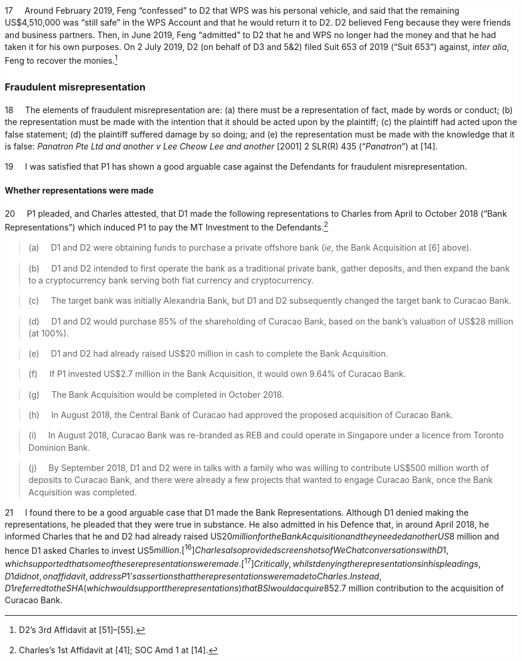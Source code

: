 17     Around February 2019, Feng “confessed” to D2 that WPS was his personal vehicle, and said that the remaining US$4,510,000 was “still safe” in the WPS Account and that he would return it to D2. D2 believed Feng because they were friends and business partners. Then, in June 2019, Feng “admitted” to D2 that he and WPS no longer had the money and that he had taken it for his own purposes. On 2 July 2019, D2 (on behalf of D3 and 5&2) filed Suit 653 of 2019 (“Suit 653”) against, _inter alia_, Feng to recover the monies.[^14]

### Fraudulent misrepresentation

18     The elements of fraudulent misrepresentation are: (a) there must be a representation of fact, made by words or conduct; (b) the representation must be made with the intention that it should be acted upon by the plaintiff; (c) the plaintiff had acted upon the false statement; (d) the plaintiff suffered damage by so doing; and (e) the representation must be made with the knowledge that it is false: _Panatron Pte Ltd and another v Lee Cheow Lee and another_ <span class="citation">\[2001\] 2 SLR(R) 435</span> (“_Panatron_”) at \[14\].

19     I was satisfied that P1 has shown a good arguable case against the Defendants for fraudulent misrepresentation.

#### Whether representations were made

20     P1 pleaded, and Charles attested, that D1 made the following representations to Charles from April to October 2018 (“Bank Representations”) which induced P1 to pay the MT Investment to the Defendants.[^15]

> (a)     D1 and D2 were obtaining funds to purchase a private offshore bank (_ie_, the Bank Acquisition at \[6\] above).

> (b)     D1 and D2 intended to first operate the bank as a traditional private bank, gather deposits, and then expand the bank to a cryptocurrency bank serving both fiat currency and cryptocurrency.

> (c)     The target bank was initially Alexandria Bank, but D1 and D2 subsequently changed the target bank to Curacao Bank.

> (d)     D1 and D2 would purchase 85% of the shareholding of Curacao Bank, based on the bank’s valuation of US$28 million (at 100%).

> (e)     D1 and D2 had already raised US$20 million in cash to complete the Bank Acquisition.

> (f)     If P1 invested US$2.7 million in the Bank Acquisition, it would own 9.64% of Curacao Bank.

> (g)     The Bank Acquisition would be completed in October 2018.

> (h)     In August 2018, the Central Bank of Curacao had approved the proposed acquisition of Curacao Bank.

> (i)     In August 2018, Curacao Bank was re-branded as REB and could operate in Singapore under a licence from Toronto Dominion Bank.

> (j)     By September 2018, D1 and D2 were in talks with a family who was willing to contribute US$500 million worth of deposits to Curacao Bank, and there were already a few projects that wanted to engage Curacao Bank, once the Bank Acquisition was completed.

21     I found there to be a good arguable case that D1 made the Bank Representations. Although D1 denied making the representations, he pleaded that they were true in substance. He also admitted in his Defence that, in around April 2018, he informed Charles that he and D2 had already raised US$20 million for the Bank Acquisition and they needed another US$8 million and hence D1 asked Charles to invest US$5 million.[^16] Charles also provided screenshots of WeChat conversations with D1, which supported that some of these representations were made.[^17] Critically, whilst denying the representations in his pleadings, D1 did not, on affidavit, address P1’s assertions that the representations were made to Charles. Instead, D1 referred to the SHA (which would support the representations) that BSI would acquire 85% shares in Curacao Bank and would transfer 11.344% of BSI’s shares to P1 based on P1’s US$2.7 million contribution to the acquisition of Curacao Bank.


[^1]: Statement of Claim (Amendment No. 1) dated 20 November 2019 (“SOC Amd 1”) at \[14\]–\[36\]; Charles’s 1st affidavit dated 10 December 2019 (“Charles’s 1st Affidavit”) at \[40\].
[^2]: SOC Amd 1 at \[14\], \[23\], \[31\]–\[32\], \[40\].
[^3]: SOC Amd 1 at \[45\]–\[52\].
[^4]: D1’s 1st affidavit dated 4 February 2020 (“D1’s 1st Affidavit”) at \[7\]–\[8\].
[^5]: D1’s 1st Affidavit at \[6(b)\] and \[6(e)\].
[^6]: D1’s 1st Affidavit at \[6(g)\]–\[6(i)\].
[^7]: D1’s 1st Affidavit at \[10\] and \[21(d)\].
[^8]: Charles’s 1st Affidavit at p 222; D1’s 1st Affidavit at \[13\] and \[19\].
[^9]: D2’s Defence (Amendment No. 1) dated 5 December 2019 (“D2’s Defence Amd 1”) at \[10(f)\]–\[10(h)\]; D2’s 3rd affidavit dated 20 January 2020 (“D2’s 3rd Affidavit”) at \[35\].
[^10]: D2’s 3rd Affidavit at \[14\]–\[17\] and \[30\].
[^11]: D2’s 3rd Affidavit at \[24\], \[27\]–\[29\], and \[34\]–\[35\].
[^12]: D2’s 3rd Affidavit at \[37\] and \[39\].
[^13]: D2’s 3rd Affidavit at \[43\], \[48\]–\[50\].
[^14]: D2’s 3rd Affidavit at \[51\]–\[55\].
[^15]: Charles’s 1st Affidavit at \[41\]; SOC Amd 1 at \[14\].
[^16]: D1’s Defence (Amendment No. 2) dated 5 December 2019 (“D1’s Defence Amd 2”) at \[9(d)\] and \[11\].
[^17]: Charles’s 1st Affidavit at \[19\], \[23\] and \[35\], and pp 266–267 and 285.
[^18]: D1’s Defence Amd 2 at \[5\] and \[11\].
[^19]: SOC Amd 1 at \[16\], \[22\], \[24\] and \[25\].
[^20]: SOC Amd 1 at \[22\] and \[24\]; D1’s Defence Amd 2 at \[17\] and \[19\].
[^21]: D2’s 3rd Affidavit at \[24\].
[^22]: D2’s Defence Amd 1 at \[10(e)\].
[^23]: D2’s Defence Amd 1 at \[10(i)\]–\[10(j)\]; D2’s 3rd Affidavit at \[66\].
[^24]: Charles’s 4th Affidavit at \[7(g)\].
[^25]: Charles’s 1st Affidavit at \[21\], \[24\] and \[31\] and pp 227–229 and 250.
[^26]: Charles’s 4th Affidavit at \[7\].
[^27]: Charles’s 1st Affidavit at \[42\] and pp 388–406 (Exhibit CCT-8).
[^28]: SOC Amd 1 at \[16\].
[^29]: D1’s Defence Amd 2 at \[11\].
[^30]: SOC Amd 1 at \[22\]–\[25\].
[^31]: 5/2/20 Notes of Evidence (“NE”) at p 2.
[^32]: Charles’s 1st Affidavit at \[31\] and \[33\], and p 250.
[^33]: Charles’s 1st Affidavit at \[45\].
[^34]: SOC Amd 1 at \[40\]; Charles’s 1st Affidavit at \[53\].
[^35]: Charles’s 4th Affidavit at \[10\].
[^36]: D1’s 1st Affidavit at \[10\].
[^37]: 8/6/20 Minute Sheet at p 5.
[^38]: Charles’s 1st Affidavit at pp 346–347.
[^39]: See Statement of Claim in Suit 653 at \[15\], annexed at D2’s 3rd Affidavit at p 179.
[^40]: Charles’s 4th Affidavit at \[9(e)\]–\[9(f)\].
[^41]: Charles’s 1st Affidavit at p 414.
[^42]: Charles’s 1st Affidavit at p 401; 8/6/20 Minute Sheet at p 9.
[^43]: SOC Amd 1 at \[36\]; Charles’s 1st Affidavit at \[46\].
[^44]: D2’s Defence Amd 1 at \[10(a) and \[10(e)\]; 15/6/20 Minute Sheet at p 2.
[^45]: D2’s Defence Amd 1 at \[10(i)\].
[^46]: D2’s Defence Amd 1 at \[10(d)(iii)\] and \[10(e)(i)\].
[^47]: Statement of Claim in Suit 653 at \[28(f)\], annexed at D2’s 3rd Affidavit at pp 190–191.
[^48]: SOC Amd 1 at \[66\]; Michael Lin 1st affidavit dated 10 December 2019 (“P2’s 1st Affidavit”) at \[10\]–\[14\].
[^49]: SOC Amd 1 at \[67\]–\[68\] and \[71\]–\[72\]; P2’s 1st Affidavit at \[13\]–\[14\] and \[21\]–\[22\].
[^50]: SOC Amd 1 at \[75\]–\[79\]; P2’s 1st Affidavit at \[28\]–\[31\].
[^51]: SOC Amd 1 at \[83\]–\[130\].
[^52]: D1’s Defence Amd 2 at \[50\], \[53\], \[55\], and \[61\].
[^53]: D2’s Defence Amd 1 at \[27\].
[^54]: SOC Amd 1 at \[125\]–\[130\]; P2’s 1st Affidavit at \[23\], \[56\], \[57\], \[69\] and \[136\].
[^55]: D1’s Defence Amd 2 at \[68\]; D1’s 1st Affidavit at \[29\]–\[30\].
[^56]: D2’s Defence Amd 1 at \[23(e)\]–\[23(i)\] and \[35\]; D2’s 3rd Affidavit at \[108\]–\[116\].
[^57]: D1’s 1st Affidavit at \[23\].
[^58]: D1’s Defence Amd 2 at \[45\] and \[57\]; D1’s 1st Affidavit at \[21\] and \[24\].
[^59]: D2’s 3rd Affidavit at \[74\]–\[76\] and \[110\].
[^60]: D1’s Defence Amd 2 at \[50\] read with SOC Amd 1 at \[78\]; D1’s 1st Affidavit at \[26\].
[^61]: 5/2/20 NE at p 8.
[^62]: P2’s 1st Affidavit at \[148\] and pp 600–601.
[^63]: D2’s 3rd Affidavit at \[89\].
[^64]: D2’s 3rd Affidavit at \[95\].
[^65]: P2’s 1st Affidavit at \[146\]–\[151\]; 5/2/20 NE at p 9.
[^66]: D1’s Defence Amd 2 at \[53\] read with SOC Amd 1 at \[81\]–\[82\]; P2’s 1st Affidavit at p 325.
[^67]: D2’s 3rd Affidavit at \[88\] and \[98\] at pp 329–333 (in particular p 331).
[^68]: 5/2/20 NE at p 11.
[^69]: D2’s 3rd Affidavit at pp 325–326.
[^70]: D2’s 3rd Affidavit at \[93\] and pp 310–318.
[^71]: D2’s 3rd Affidavit at \[99\] read with p 353; D1’s Defence Amd 2 at \[53\] read with SOC Amd 1 at \[81\].
[^72]: D2’s Defence Amd 1 at \[27(h)\].
[^73]: 15/6/20 Minute Sheet at p 2.
[^74]: 8/6/20 Minute Sheet at pp 8–12.
[^75]: P2’s 1st Affidavit at pp 325–329.
[^76]: P2’s 1st Affidavit at \[54\] and pp 326, 328 and 335.
[^77]: P2’s 1st Affidavit at \[46\] and \[55\].
[^78]: D1’s Defence Amd 2 at \[53\] in relation to SOC Amd 1 at \[81\]; D2’s Defence Amd 1 at \[27(e)\]; P2’s 1st Affidavit at p 331.
[^79]: D2’s 3rd Affidavit at p 326; 15/6/20 Minute Sheet at p 4.
[^80]: D1’s 1st Affidavit at \[29\]–\[30\].
[^81]: D1’s 1st Affidavit at \[30\].
[^82]: D2’s 3rd Affidavit at \[110\].
[^83]: P2’s 1st Affidavit at \[70\]–\[71\]; D1’s 1st Affidavit at \[30\].
[^84]: D2’s 3rd Affidavit at \[115\].
[^85]: P2’s 1st Affidavit at \[70\]–\[131\]; 8/6/20 Minute Sheet at p 3.
[^86]: D2’s 3rd Affidavit at \[115\].
[^87]: P2’s 1st Affidavit at \[93\].
[^88]: Charles’s 1st Affidavit at pp 344–345.
[^89]: Plaintiff’s written submissions dated 31 January 2020 at \[158\]–\[164\]; 8/6/20 Minute Sheet at p 15; 15/6/20 Minute Sheet at pp 1–2.
[^90]: D2’s 3rd Affidavit at \[35\]; D1’s 1st Affidavit at \[7\]–\[8\].
[^91]: Charles’s 4th Affidavit at \[11\]–\[14\]; D2’s 3rd Affidavit at p 186 (Statement of Claim in Suit 653 at \[26(b)\]); 8/6/20 Minute Sheet at pp 15–16.
[^92]: D1’s 1st Affidavit at \[10\].
[^93]: 8/6/20 Minute Sheet at p 16.
[^94]: D2’s 3rd Affidavit at \[125(k)\].
[^95]: D2’s 3rd Affidavit at \[127\] and pp 811–816.
[^96]: D2’s 3rd Affidavit at \[129\].
[^97]: 8/6/20 Minute Sheet at p 7; D1’s 1st Affidavit at \[47\]; Charles’s 1st Affidavit at \[88\].
[^98]: D1’s 1st Affidavit at \[48\].
[^99]: D2’s 3rd Affidavit at \[125(a)\].
[^100]: D2’s 3rd Affidavit at pp 769–771.
[^101]: D2’s 3rd Affidavit at \[131\] and p 769.
[^102]: D2’s 6th affidavit dated 28 January 2020 at \[14(b)\].
[^103]: D2’s 3rd Affidavit at \[130\] and p 768.
[^104]: D2’s 3rd Affidavit at p 176 (Statement of Claim in Suit 653 at \[2\]), and at \[125\].
[^105]: Alankriti Sethi’s 1st affidavit dated 14 January 2020 at \[3\].
[^106]: D1’s 1st Affidavit at \[30\] and \[44\].
[^107]: D3’s 3rd Affidavit at \[35\].
[^108]: 8/6/20 Minute Sheet at p 13.